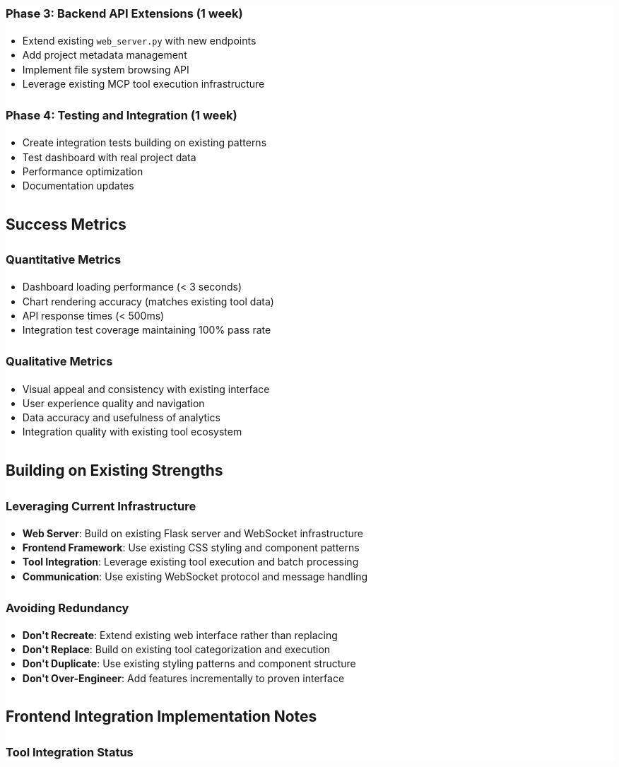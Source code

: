 ### Phase 3: Backend API Extensions (1 week)

- Extend existing `web_server.py` with new endpoints
- Add project metadata management
- Implement file system browsing API
- Leverage existing MCP tool execution infrastructure

### Phase 4: Testing and Integration (1 week)

- Create integration tests building on existing patterns
- Test dashboard with real project data
- Performance optimization
- Documentation updates

## Success Metrics

### Quantitative Metrics

- Dashboard loading performance (< 3 seconds)
- Chart rendering accuracy (matches existing tool data)
- API response times (< 500ms)
- Integration test coverage maintaining 100% pass rate

### Qualitative Metrics

- Visual appeal and consistency with existing interface
- User experience quality and navigation
- Data accuracy and usefulness of analytics
- Integration quality with existing tool ecosystem

## Building on Existing Strengths

### Leveraging Current Infrastructure

- **Web Server**: Build on existing Flask server and WebSocket infrastructure
- **Frontend Framework**: Use existing CSS styling and component patterns
- **Tool Integration**: Leverage existing tool execution and batch processing
- **Communication**: Use existing WebSocket protocol and message handling

### Avoiding Redundancy

- **Don't Recreate**: Extend existing web interface rather than replacing
- **Don't Replace**: Build on existing tool categorization and execution
- **Don't Duplicate**: Use existing styling patterns and component structure
- **Don't Over-Engineer**: Add features incrementally to proven interface

## Frontend Integration Implementation Notes

### Tool Integration Status
